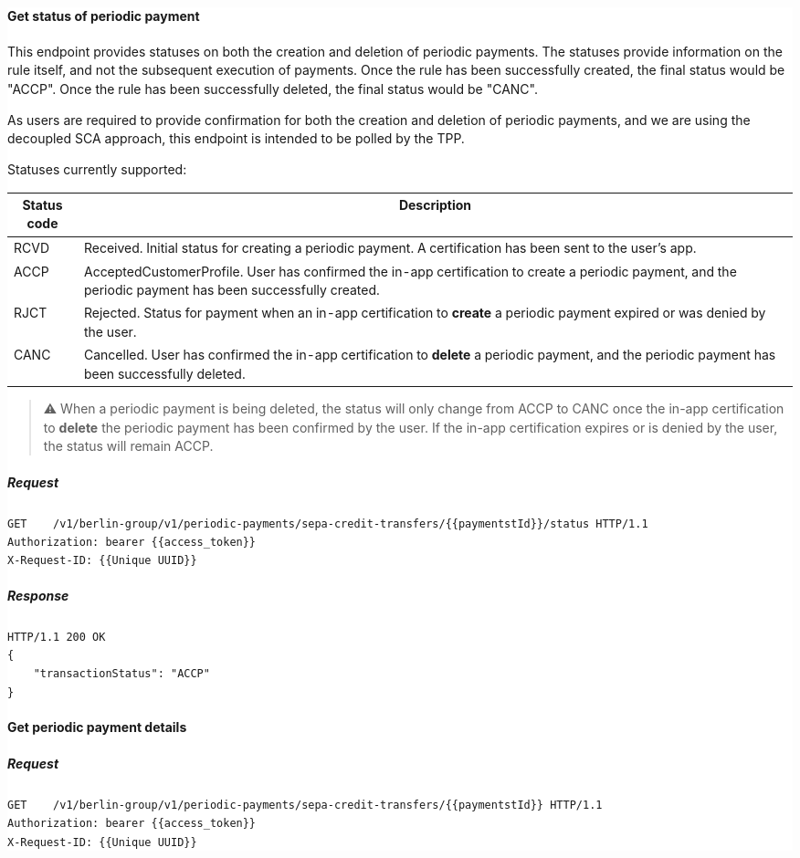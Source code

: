 ```
```

#### Get status of periodic payment

This endpoint provides statuses on both the creation and deletion of periodic payments. The statuses provide information on the rule itself, and not the 
subsequent execution of payments. Once the rule has been successfully created, the final status would be "ACCP". Once the rule has been successfully deleted, 
the final status would be "CANC". 

As users are required to provide confirmation for both the creation and deletion of periodic payments, and we are using the decoupled SCA approach, this 
endpoint is intended to be polled by the TPP.

Statuses currently supported:

| **Status code** | **Description**                                                                                                                                                       |
| ----------------- | ----------------------------------------------------------------------------------------------------------------------------------------------------------------------- |
| RCVD            | Received. Initial status for creating a periodic payment. A certification has been sent to the user’s app.                                                                              |
| ACCP            | AcceptedCustomerProfile. User has confirmed the in-app certification to create a periodic payment, and the periodic payment has been successfully created. |
| RJCT            | Rejected. Status for payment when an in-app certification to **create** a periodic payment expired or was denied by the user.                                                                          |
| CANC            | Cancelled. User has confirmed the in-app certification to **delete** a periodic payment, and the periodic payment has been successfully deleted.                                                                             |
> :warning: When a periodic payment is being deleted, the status will only change from ACCP to CANC once the in-app certification to **delete** the periodic payment 
> has been confirmed by the user. If the in-app certification expires or is denied by the user, the status will remain ACCP.

##### Request

```
GET    /v1/berlin-group/v1/periodic-payments/sepa-credit-transfers/{{paymentstId}}/status HTTP/1.1
Authorization: bearer {{access_token}}
X-Request-ID: {{Unique UUID}}
```

##### Response

```
HTTP/1.1 200 OK
{
    "transactionStatus": "ACCP"
}
```

#### Get periodic payment details

##### Request

```
GET    /v1/berlin-group/v1/periodic-payments/sepa-credit-transfers/{{paymentstId}} HTTP/1.1
Authorization: bearer {{access_token}}
X-Request-ID: {{Unique UUID}}
```
